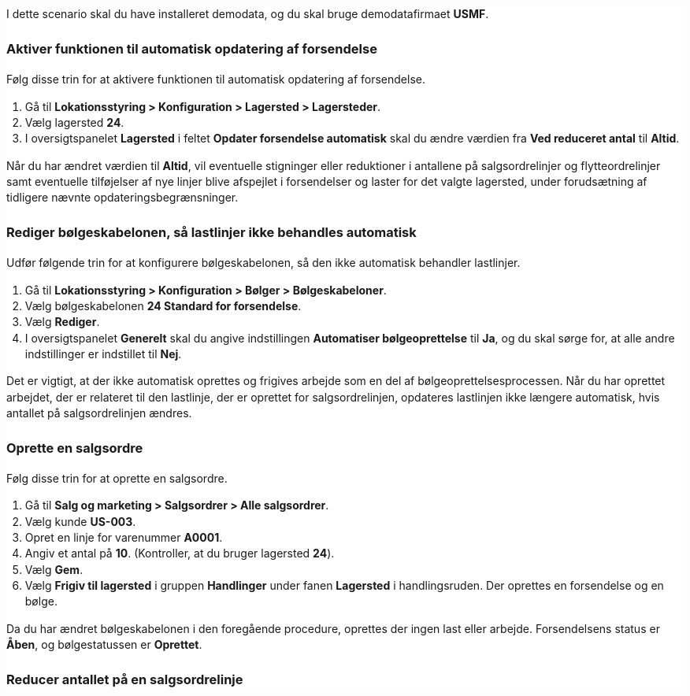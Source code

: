 I dette scenario skal du have installeret demodata, og du skal bruge demodatafirmaet **USMF**.

### <a name="turn-on-the-auto-update-shipment-functionality"></a>Aktiver funktionen til automatisk opdatering af forsendelse

Følg disse trin for at aktivere funktionen til automatisk opdatering af forsendelse.

1. Gå til **Lokationsstyring \> Konfiguration \> Lagersted \> Lagersteder**.
2. Vælg lagersted **24**.
3. I oversigtspanelet **Lagersted** i feltet **Opdater forsendelse automatisk** skal du ændre værdien fra **Ved reduceret antal** til **Altid**.

Når du har ændret værdien til **Altid**, vil eventuelle stigninger eller reduktioner i antallene på salgsordrelinjer og flytteordrelinjer samt eventuelle tilføjelser af nye linjer blive afspejlet i forsendelser og laster for det valgte lagersted, under forudsætning af tidligere nævnte opdateringsbegrænsninger.

### <a name="change-the-wave-template-so-that-load-lines-arent-automatically-processed"></a>Rediger bølgeskabelonen, så lastlinjer ikke behandles automatisk

Udfør følgende trin for at konfigurere bølgeskabelonen, så den ikke automatisk behandler lastlinjer.

1. Gå til **Lokationsstyring \> Konfiguration \> Bølger \> Bølgeskabeloner**.
2. Vælg bølgeskabelonen **24 Standard for forsendelse**.
3. Vælg **Rediger**.
4. I oversigtspanelet **Generelt** skal du angive indstillingen **Automatiser bølgeoprettelse** til **Ja**, og du skal sørge for, at alle andre indstillinger er indstillet til **Nej**.

Det er vigtigt, at der ikke automatisk oprettes og frigives arbejde som en del af bølgeoprettelsesprocessen. Når du har oprettet arbejdet, der er relateret til den lastlinje, der er oprettet for salgsordrelinjen, opdateres lastlinjen ikke længere automatisk, hvis antallet på salgsordrelinjen ændres.

### <a name="create-a-sales-order"></a>Oprette en salgsordre

Følg disse trin for at oprette en salgsordre.

1. Gå til **Salg og marketing \> Salgsordrer \> Alle salgsordrer**.
2. Vælg kunde **US-003**.
3. Opret en linje for varenummer **A0001**.
4. Angiv et antal på **10**. (Kontroller, at du bruger lagersted **24**).
5. Vælg **Gem**.
6. Vælg **Frigiv til lagersted** i gruppen **Handlinger** under fanen **Lagersted** i handlingsruden. Der oprettes en forsendelse og en bølge.

Da du har ændret bølgeskabelonen i den foregående procedure, oprettes der ingen last eller arbejde. Forsendelsens status er **Åben**, og bølgestatussen er **Oprettet**.

### <a name="decrease-the-quantity-on-a-sales-order-line"></a>Reducer antallet på en salgsordrelinje
